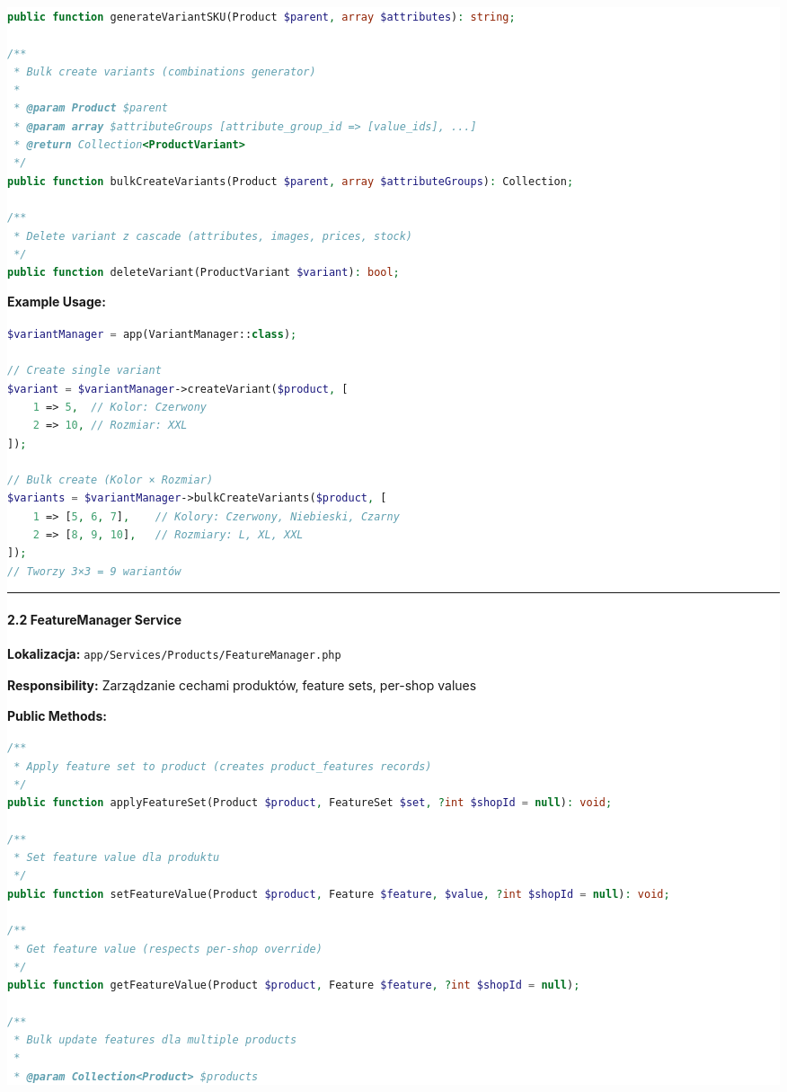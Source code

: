 ```php
public function generateVariantSKU(Product $parent, array $attributes): string;

/**
 * Bulk create variants (combinations generator)
 *
 * @param Product $parent
 * @param array $attributeGroups [attribute_group_id => [value_ids], ...]
 * @return Collection<ProductVariant>
 */
public function bulkCreateVariants(Product $parent, array $attributeGroups): Collection;

/**
 * Delete variant z cascade (attributes, images, prices, stock)
 */
public function deleteVariant(ProductVariant $variant): bool;
```

**Example Usage:**
```php
$variantManager = app(VariantManager::class);

// Create single variant
$variant = $variantManager->createVariant($product, [
    1 => 5,  // Kolor: Czerwony
    2 => 10, // Rozmiar: XXL
]);

// Bulk create (Kolor × Rozmiar)
$variants = $variantManager->bulkCreateVariants($product, [
    1 => [5, 6, 7],    // Kolory: Czerwony, Niebieski, Czarny
    2 => [8, 9, 10],   // Rozmiary: L, XL, XXL
]);
// Tworzy 3×3 = 9 wariantów
```

---

#### **2.2 FeatureManager Service**

**Lokalizacja:** `app/Services/Products/FeatureManager.php`

**Responsibility:** Zarządzanie cechami produktów, feature sets, per-shop values

**Public Methods:**

```php
/**
 * Apply feature set to product (creates product_features records)
 */
public function applyFeatureSet(Product $product, FeatureSet $set, ?int $shopId = null): void;

/**
 * Set feature value dla produktu
 */
public function setFeatureValue(Product $product, Feature $feature, $value, ?int $shopId = null): void;

/**
 * Get feature value (respects per-shop override)
 */
public function getFeatureValue(Product $product, Feature $feature, ?int $shopId = null);

/**
 * Bulk update features dla multiple products
 *
 * @param Collection<Product> $products
```